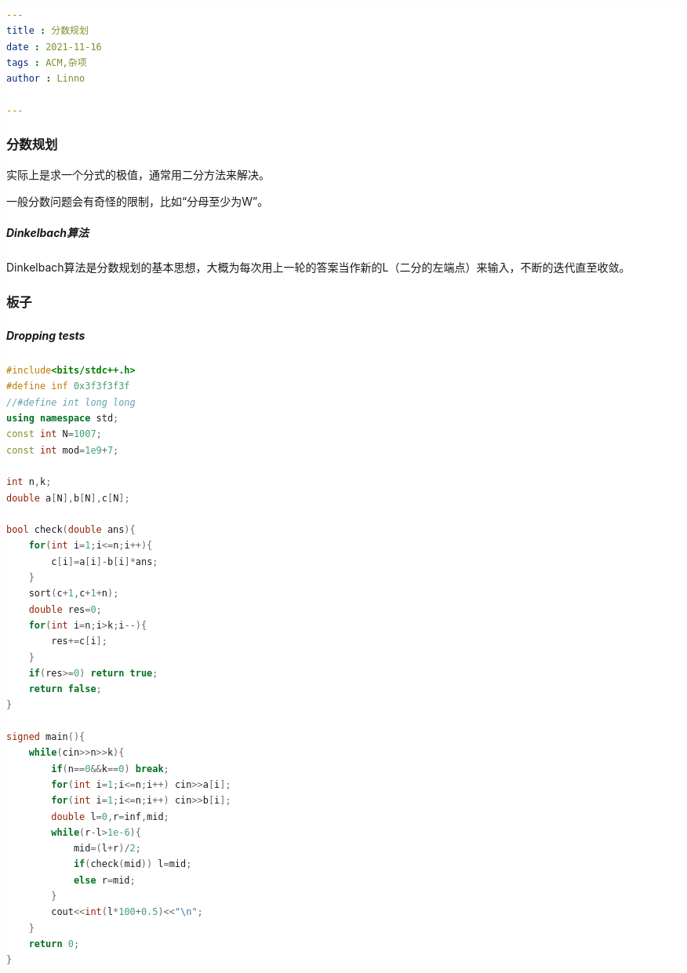 ```yaml
---
title : 分数规划
date : 2021-11-16
tags : ACM,杂项
author : Linno

---
```




### 分数规划

实际上是求一个分式的极值，通常用二分方法来解决。

一般分数问题会有奇怪的限制，比如“分母至少为W”。

##### Dinkelbach算法

Dinkelbach算法是分数规划的基本思想，大概为每次用上一轮的答案当作新的L（二分的左端点）来输入，不断的迭代直至收敛。



### 板子

##### Dropping tests

```C++
#include<bits/stdc++.h>
#define inf 0x3f3f3f3f
//#define int long long
using namespace std;
const int N=1007;
const int mod=1e9+7;

int n,k;
double a[N],b[N],c[N];

bool check(double ans){
	for(int i=1;i<=n;i++){
		c[i]=a[i]-b[i]*ans;
	}
	sort(c+1,c+1+n);
	double res=0;
	for(int i=n;i>k;i--){
		res+=c[i];
	}
	if(res>=0) return true;
	return false;
} 

signed main(){
	while(cin>>n>>k){
		if(n==0&&k==0) break;
		for(int i=1;i<=n;i++) cin>>a[i];
		for(int i=1;i<=n;i++) cin>>b[i];
		double l=0,r=inf,mid;
		while(r-l>1e-6){
			mid=(l+r)/2;
			if(check(mid)) l=mid;
			else r=mid; 
		}
		cout<<int(l*100+0.5)<<"\n";
	}
	return 0;
}
```